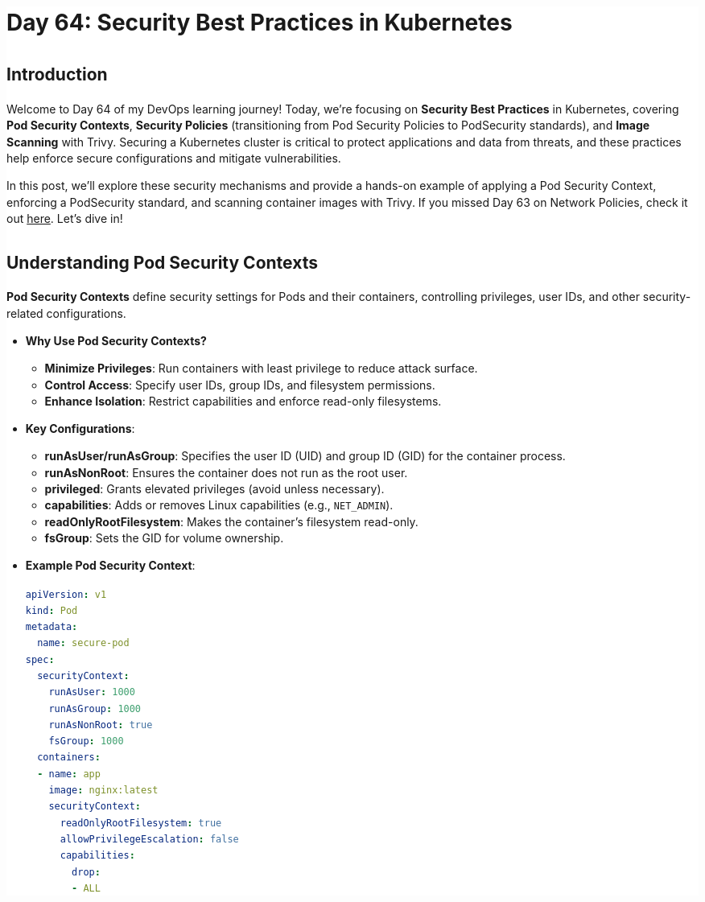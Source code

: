 # Day 64: Security Best Practices in Kubernetes

## Introduction

Welcome to Day 64 of my DevOps learning journey! Today, we’re focusing on **Security Best Practices** in Kubernetes, covering **Pod Security Contexts**, **Security Policies** (transitioning from Pod Security Policies to PodSecurity standards), and **Image Scanning** with Trivy. Securing a Kubernetes cluster is critical to protect applications and data from threats, and these practices help enforce secure configurations and mitigate vulnerabilities.

In this post, we’ll explore these security mechanisms and provide a hands-on example of applying a Pod Security Context, enforcing a PodSecurity standard, and scanning container images with Trivy. If you missed Day 63 on Network Policies, check it out [here](link-to-day-63-post). Let’s dive in!

## Understanding Pod Security Contexts

**Pod Security Contexts** define security settings for Pods and their containers, controlling privileges, user IDs, and other security-related configurations.

- **Why Use Pod Security Contexts?**
  - **Minimize Privileges**: Run containers with least privilege to reduce attack surface.
  - **Control Access**: Specify user IDs, group IDs, and filesystem permissions.
  - **Enhance Isolation**: Restrict capabilities and enforce read-only filesystems.

- **Key Configurations**:
  - **runAsUser/runAsGroup**: Specifies the user ID (UID) and group ID (GID) for the container process.
  - **runAsNonRoot**: Ensures the container does not run as the root user.
  - **privileged**: Grants elevated privileges (avoid unless necessary).
  - **capabilities**: Adds or removes Linux capabilities (e.g., `NET_ADMIN`).
  - **readOnlyRootFilesystem**: Makes the container’s filesystem read-only.
  - **fsGroup**: Sets the GID for volume ownership.

- **Example Pod Security Context**:
  ```yaml
  apiVersion: v1
  kind: Pod
  metadata:
    name: secure-pod
  spec:
    securityContext:
      runAsUser: 1000
      runAsGroup: 1000
      runAsNonRoot: true
      fsGroup: 1000
    containers:
    - name: app
      image: nginx:latest
      securityContext:
        readOnlyRootFilesystem: true
        allowPrivilegeEscalation: false
        capabilities:
          drop:
          - ALL
  ```
